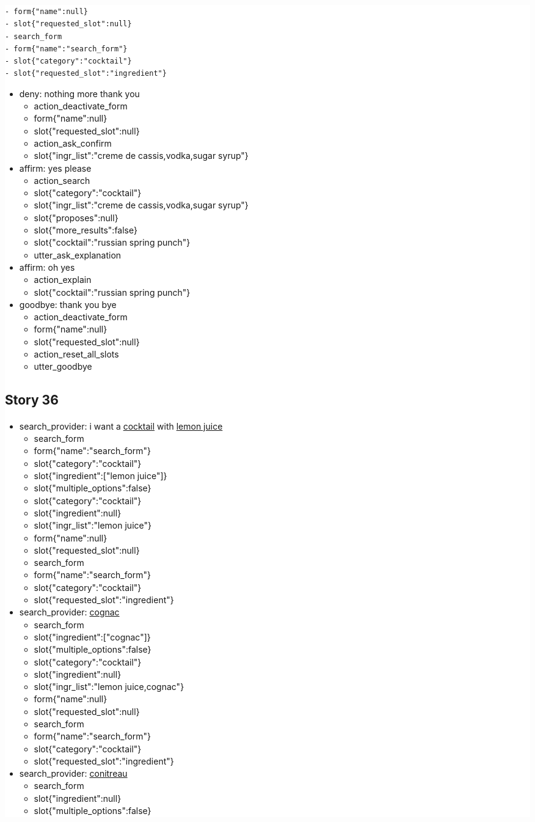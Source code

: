     - form{"name":null}
    - slot{"requested_slot":null}
    - search_form
    - form{"name":"search_form"}
    - slot{"category":"cocktail"}
    - slot{"requested_slot":"ingredient"}
* deny: nothing more thank you
    - action_deactivate_form
    - form{"name":null}
    - slot{"requested_slot":null}
    - action_ask_confirm
    - slot{"ingr_list":"creme de cassis,vodka,sugar syrup"}
* affirm: yes please
    - action_search
    - slot{"category":"cocktail"}
    - slot{"ingr_list":"creme de cassis,vodka,sugar syrup"}
    - slot{"proposes":null}
    - slot{"more_results":false}
    - slot{"cocktail":"russian spring punch"}
    - utter_ask_explanation
* affirm: oh yes
    - action_explain
    - slot{"cocktail":"russian spring punch"}
* goodbye: thank you bye
    - action_deactivate_form
    - form{"name":null}
    - slot{"requested_slot":null}
    - action_reset_all_slots
    - utter_goodbye

## Story 36
* search_provider: i want a [cocktail](category) with [lemon juice](ingredient)
    - search_form
    - form{"name":"search_form"}
    - slot{"category":"cocktail"}
    - slot{"ingredient":["lemon juice"]}
    - slot{"multiple_options":false}
    - slot{"category":"cocktail"}
    - slot{"ingredient":null}
    - slot{"ingr_list":"lemon juice"}
    - form{"name":null}
    - slot{"requested_slot":null}
    - search_form
    - form{"name":"search_form"}
    - slot{"category":"cocktail"}
    - slot{"requested_slot":"ingredient"}
* search_provider: [cognac](ingredient)
    - search_form
    - slot{"ingredient":["cognac"]}
    - slot{"multiple_options":false}
    - slot{"category":"cocktail"}
    - slot{"ingredient":null}
    - slot{"ingr_list":"lemon juice,cognac"}
    - form{"name":null}
    - slot{"requested_slot":null}
    - search_form
    - form{"name":"search_form"}
    - slot{"category":"cocktail"}
    - slot{"requested_slot":"ingredient"}
* search_provider: [conitreau](ingredient)
    - search_form
    - slot{"ingredient":null}
    - slot{"multiple_options":false}